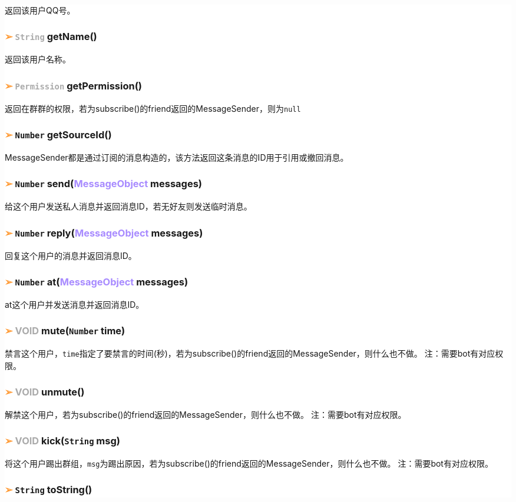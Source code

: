 返回该用户QQ号。

### <span style='color:#ff972e;'>➢</span> <span style='color:#aaaaaa;'>`String`</span> getName()

返回该用户名称。

### <span style='color:#ff972e;'>➢</span> <span style='color:#aaaaaa;'>`Permission`</span> getPermission()

返回在群群的权限，若为subscribe()的friend返回的MessageSender，则为`null`


### <span style='color:#ff972e;'>➢</span> `Number` getSourceId()

MessageSender都是通过订阅的消息构造的，该方法返回这条消息的ID用于引用或撤回消息。

### <span style='color:#ff972e;'>➢</span> `Number` send(<span style='color:#a88bff;'>MessageObject</span> messages)

给这个用户发送私人消息并返回消息ID，若无好友则发送临时消息。

### <span style='color:#ff972e;'>➢</span> `Number` reply(<span style='color:#a88bff;'>MessageObject</span> messages)

回复这个用户的消息并返回消息ID。

### <span style='color:#ff972e;'>➢</span> `Number` at(<span style='color:#a88bff;'>MessageObject</span> messages)

at这个用户并发送消息并返回消息ID。

### <span style='color:#ff972e;'>➢</span> <span style='color:#aaaaaa;'>VOID</span> mute(`Number` time)

禁言这个用户，`time`指定了要禁言的时间(秒)，若为subscribe()的friend返回的MessageSender，则什么也不做。
注：需要bot有对应权限。

### <span style='color:#ff972e;'>➢</span> <span style='color:#aaaaaa;'>VOID</span> unmute()

解禁这个用户，若为subscribe()的friend返回的MessageSender，则什么也不做。
注：需要bot有对应权限。

### <span style='color:#ff972e;'>➢</span> <span style='color:#aaaaaa;'>VOID</span> kick(`String` msg)

将这个用户踢出群组，`msg`为踢出原因，若为subscribe()的friend返回的MessageSender，则什么也不做。
注：需要bot有对应权限。

### <span style='color:#ff972e;'>➢</span> `String` toString()
